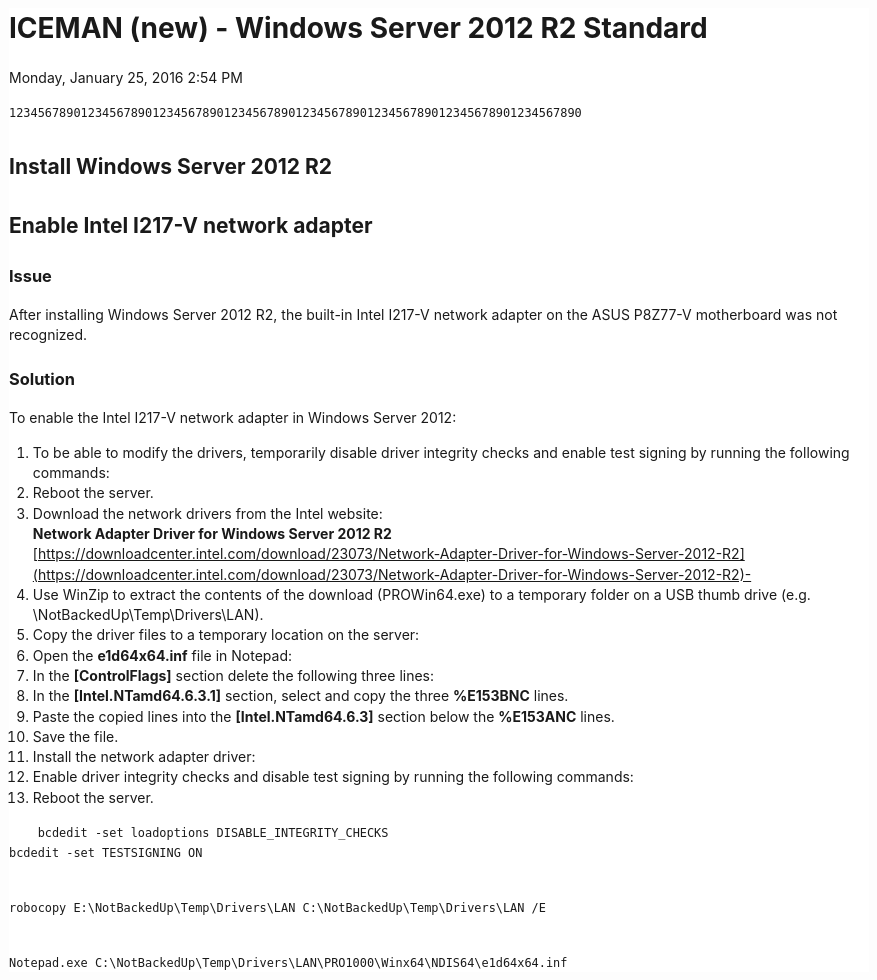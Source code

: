 ﻿# ICEMAN (new) - Windows Server 2012 R2 Standard

Monday, January 25, 2016
2:54 PM

```Text
12345678901234567890123456789012345678901234567890123456789012345678901234567890
```

## Install Windows Server 2012 R2

## Enable Intel I217-V network adapter

### Issue

After installing Windows Server 2012 R2, the built-in Intel I217-V network adapter on the ASUS P8Z77-V motherboard was not recognized.

### Solution

To enable the Intel I217-V network adapter in Windows Server 2012:

1. To be able to modify the drivers, temporarily disable driver integrity checks and enable test signing by running the following commands:
2. Reboot the server.
3. Download the network drivers from the Intel website:\
   **Network Adapter Driver for Windows Server 2012 R2**\
   [https://downloadcenter.intel.com/download/23073/Network-Adapter-Driver-for-Windows-Server-2012-R2](https://downloadcenter.intel.com/download/23073/Network-Adapter-Driver-for-Windows-Server-2012-R2)-
4. Use WinZip to extract the contents of the download (PROWin64.exe) to a temporary folder on a USB thumb drive (e.g. \\NotBackedUp\\Temp\\Drivers\\LAN).
5. Copy the driver files to a temporary location on the server:
6. Open the **e1d64x64.inf** file in Notepad:
7. In the **[ControlFlags]** section delete the following three lines:
8. In the **[Intel.NTamd64.6.3.1]** section, select and copy the three **%E153BNC** lines.
9. Paste the copied lines into the **[Intel.NTamd64.6.3]** section below the **%E153ANC** lines.
10. Save the file.
11. Install the network adapter driver:
12. Enable driver integrity checks and disable test signing by running the following commands:
13. Reboot the server.

```Console
    bcdedit -set loadoptions DISABLE_INTEGRITY_CHECKS
bcdedit -set TESTSIGNING ON
```

```Console
     
robocopy E:\NotBackedUp\Temp\Drivers\LAN C:\NotBackedUp\Temp\Drivers\LAN /E
```

```Console
     
Notepad.exe C:\NotBackedUp\Temp\Drivers\LAN\PRO1000\Winx64\NDIS64\e1d64x64.inf
```
